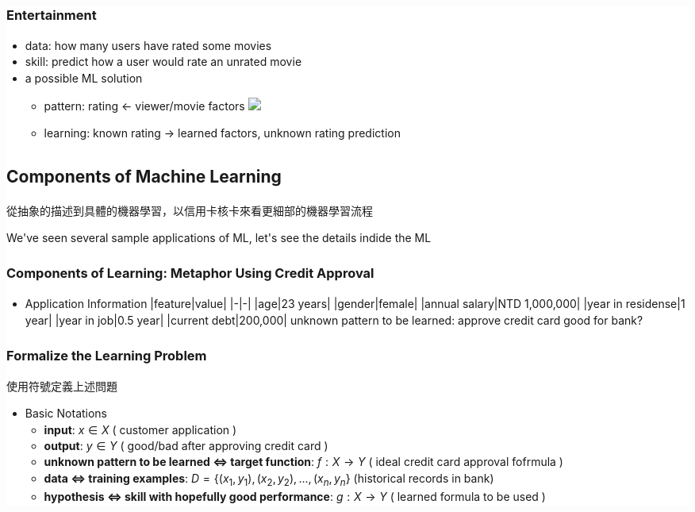 ### Entertainment

- data: how many users have rated some movies
- skill: predict how a user would rate an unrated movie
- a possible ML solution
    - pattern:
        rating <- viewer/movie factors
        ![](https://i.imgur.com/8HL2CR1.png)

    - learning:
        known rating -> learned factors, unknown rating prediction
        
## Components of Machine Learning

從抽象的描述到具體的機器學習，以信用卡核卡來看更細部的機器學習流程

We've seen several sample applications of ML, let's see the details indide the ML

### Components of Learning: Metaphor Using Credit Approval

- Application Information
    |feature|value|
    |-|-|
    |age|23 years|
    |gender|female|
    |annual salary|NTD 1,000,000|
    |year in residense|1 year|
    |year in job|0.5 year|
    |current debt|200,000|
    unknown pattern to be learned:
        approve credit card good for bank?
    
### Formalize the Learning Problem

使用符號定義上述問題

- Basic Notations
    - **input**: 
        $x \in X$ ( customer application )
    - **output**:
        $y \in Y$ ( good/bad after approving credit card )
    - **unknown pattern to be learned $\Leftrightarrow$ target function**:
        $f: X \rightarrow Y$ ( ideal credit card approval fofrmula )
    - **data $\Leftrightarrow$ training examples**:
        $D=\{(x_1, y_1),(x_2, y_2),...,(x_n, y_n\}$ (historical records in bank)
    - **hypothesis $\Leftrightarrow$ skill with hopefully good performance**:
        $g: X \rightarrow Y$ ( learned formula to be used )
        